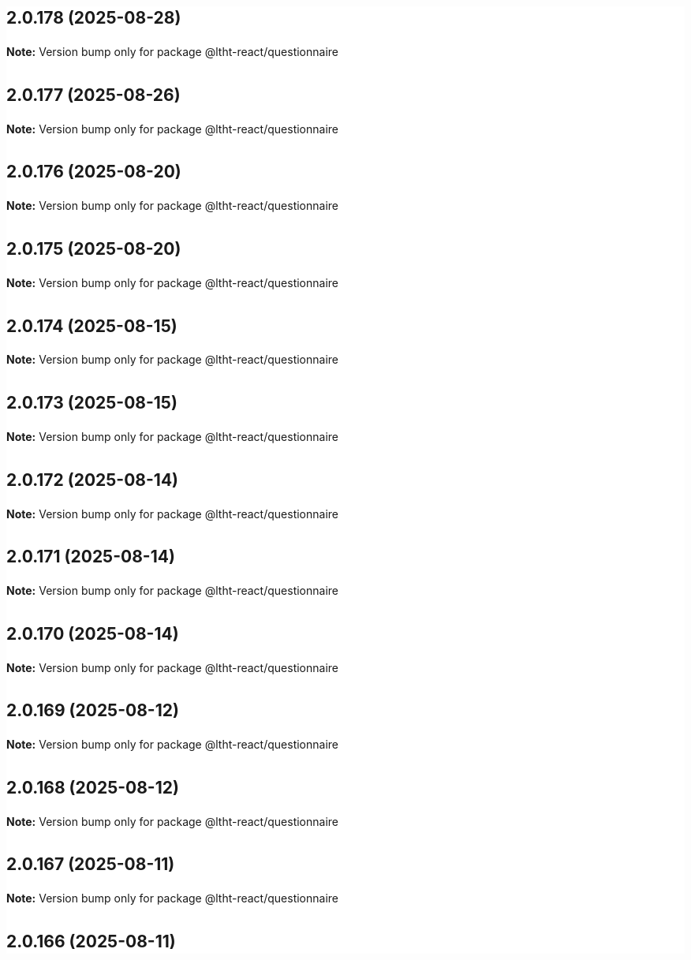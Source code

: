 ## 2.0.178 (2025-08-28)

**Note:** Version bump only for package @ltht-react/questionnaire

## 2.0.177 (2025-08-26)

**Note:** Version bump only for package @ltht-react/questionnaire

## 2.0.176 (2025-08-20)

**Note:** Version bump only for package @ltht-react/questionnaire

## 2.0.175 (2025-08-20)

**Note:** Version bump only for package @ltht-react/questionnaire

## 2.0.174 (2025-08-15)

**Note:** Version bump only for package @ltht-react/questionnaire

## 2.0.173 (2025-08-15)

**Note:** Version bump only for package @ltht-react/questionnaire

## 2.0.172 (2025-08-14)

**Note:** Version bump only for package @ltht-react/questionnaire

## 2.0.171 (2025-08-14)

**Note:** Version bump only for package @ltht-react/questionnaire

## 2.0.170 (2025-08-14)

**Note:** Version bump only for package @ltht-react/questionnaire

## 2.0.169 (2025-08-12)

**Note:** Version bump only for package @ltht-react/questionnaire

## 2.0.168 (2025-08-12)

**Note:** Version bump only for package @ltht-react/questionnaire

## 2.0.167 (2025-08-11)

**Note:** Version bump only for package @ltht-react/questionnaire

## 2.0.166 (2025-08-11)
